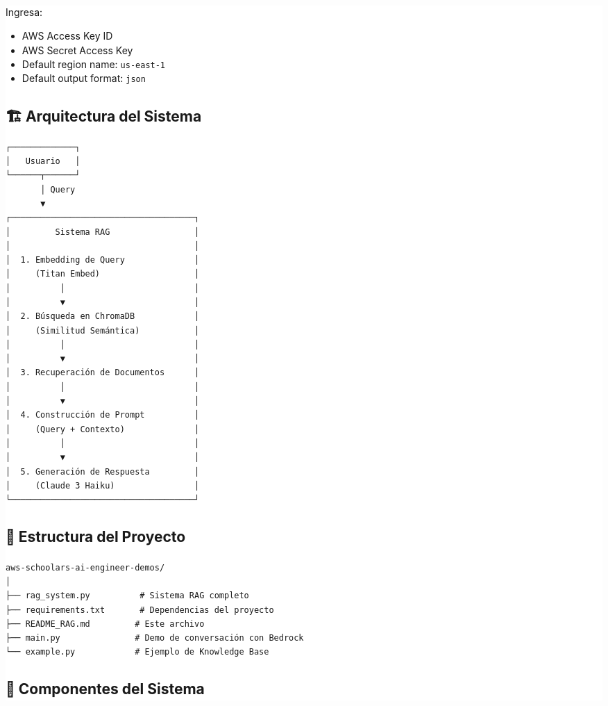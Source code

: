 Ingresa:
- AWS Access Key ID
- AWS Secret Access Key
- Default region name: `us-east-1`
- Default output format: `json`

## 🏗️ Arquitectura del Sistema

```
┌─────────────┐
│   Usuario   │
└──────┬──────┘
       │ Query
       ▼
┌─────────────────────────────────────┐
│         Sistema RAG                 │
│                                     │
│  1. Embedding de Query              │
│     (Titan Embed)                   │
│          │                          │
│          ▼                          │
│  2. Búsqueda en ChromaDB            │
│     (Similitud Semántica)           │
│          │                          │
│          ▼                          │
│  3. Recuperación de Documentos      │
│          │                          │
│          ▼                          │
│  4. Construcción de Prompt          │
│     (Query + Contexto)              │
│          │                          │
│          ▼                          │
│  5. Generación de Respuesta         │
│     (Claude 3 Haiku)                │
└─────────────────────────────────────┘
```

## 📁 Estructura del Proyecto

```
aws-schoolars-ai-engineer-demos/
│
├── rag_system.py          # Sistema RAG completo
├── requirements.txt       # Dependencias del proyecto
├── README_RAG.md         # Este archivo
├── main.py               # Demo de conversación con Bedrock
└── example.py            # Ejemplo de Knowledge Base
```

## 🔧 Componentes del Sistema
